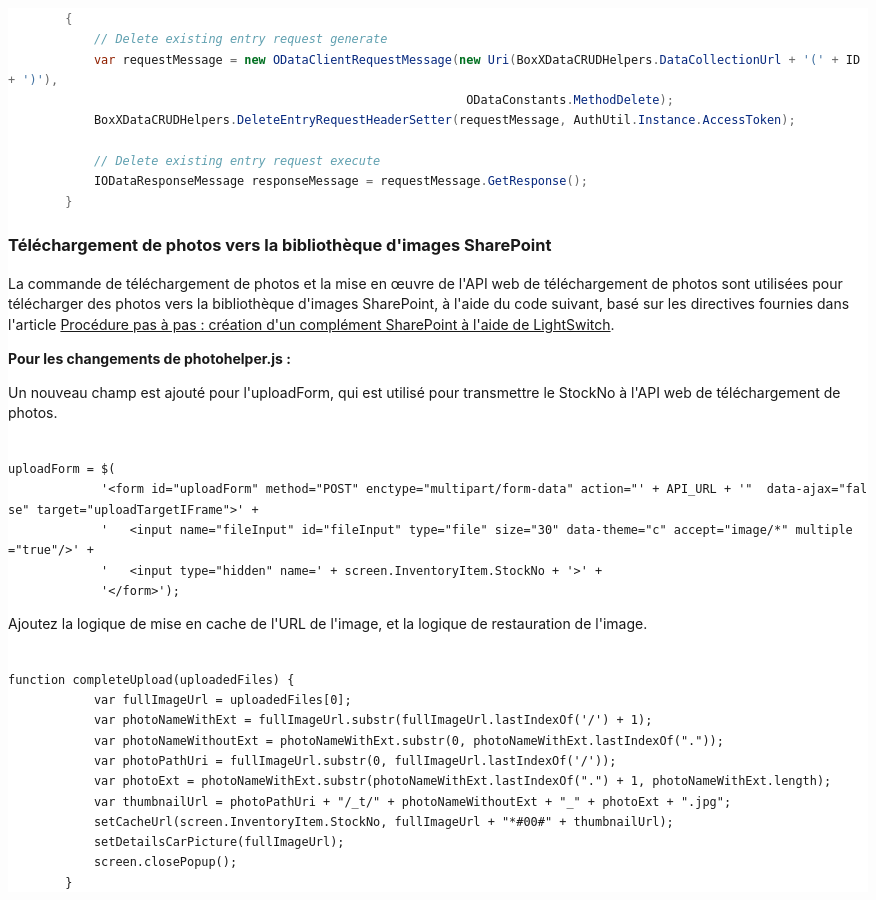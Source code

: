 ```cs
        {
            // Delete existing entry request generate
            var requestMessage = new ODataClientRequestMessage(new Uri(BoxXDataCRUDHelpers.DataCollectionUrl + '(' + ID + ')'),
                                                                ODataConstants.MethodDelete);
            BoxXDataCRUDHelpers.DeleteEntryRequestHeaderSetter(requestMessage, AuthUtil.Instance.AccessToken);

            // Delete existing entry request execute
            IODataResponseMessage responseMessage = requestMessage.GetResponse();
        }
```


### Téléchargement de photos vers la bibliothèque d'images SharePoint

La commande de téléchargement de photos et la mise en œuvre de l'API web de téléchargement de photos sont utilisées pour télécharger des photos vers la bibliothèque d'images SharePoint, à l'aide du code suivant, basé sur les directives fournies dans l'article  [Procédure pas à pas : création d'un complément SharePoint à l'aide de LightSwitch](http://msdn.microsoft.com/fr-fr/library/jj969621.aspx).
  
    
    
 **Pour les changements de photohelper.js :**
  
    
    
Un nouveau champ est ajouté pour l'uploadForm, qui est utilisé pour transmettre le StockNo à l'API web de téléchargement de photos.
  
    
    



```

uploadForm = $(
             '<form id="uploadForm" method="POST" enctype="multipart/form-data" action="' + API_URL + '"  data-ajax="false" target="uploadTargetIFrame">' +
             '   <input name="fileInput" id="fileInput" type="file" size="30" data-theme="c" accept="image/*" multiple="true"/>' +
             '   <input type="hidden" name=' + screen.InventoryItem.StockNo + '>' +
             '</form>');

```

Ajoutez la logique de mise en cache de l'URL de l'image, et la logique de restauration de l'image.
  
    
    



```

function completeUpload(uploadedFiles) {
            var fullImageUrl = uploadedFiles[0];
            var photoNameWithExt = fullImageUrl.substr(fullImageUrl.lastIndexOf('/') + 1);
            var photoNameWithoutExt = photoNameWithExt.substr(0, photoNameWithExt.lastIndexOf("."));
            var photoPathUri = fullImageUrl.substr(0, fullImageUrl.lastIndexOf('/'));
            var photoExt = photoNameWithExt.substr(photoNameWithExt.lastIndexOf(".") + 1, photoNameWithExt.length);
            var thumbnailUrl = photoPathUri + "/_t/" + photoNameWithoutExt + "_" + photoExt + ".jpg";
            setCacheUrl(screen.InventoryItem.StockNo, fullImageUrl + "*#00#" + thumbnailUrl);
            setDetailsCarPicture(fullImageUrl);
            screen.closePopup();
        }
```